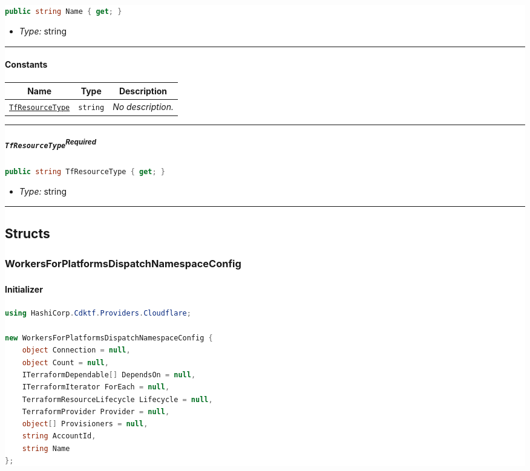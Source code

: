 ```csharp
public string Name { get; }
```

- *Type:* string

---

#### Constants <a name="Constants" id="Constants"></a>

| **Name** | **Type** | **Description** |
| --- | --- | --- |
| <code><a href="#@cdktf/provider-cloudflare.workersForPlatformsDispatchNamespace.WorkersForPlatformsDispatchNamespace.property.tfResourceType">TfResourceType</a></code> | <code>string</code> | *No description.* |

---

##### `TfResourceType`<sup>Required</sup> <a name="TfResourceType" id="@cdktf/provider-cloudflare.workersForPlatformsDispatchNamespace.WorkersForPlatformsDispatchNamespace.property.tfResourceType"></a>

```csharp
public string TfResourceType { get; }
```

- *Type:* string

---

## Structs <a name="Structs" id="Structs"></a>

### WorkersForPlatformsDispatchNamespaceConfig <a name="WorkersForPlatformsDispatchNamespaceConfig" id="@cdktf/provider-cloudflare.workersForPlatformsDispatchNamespace.WorkersForPlatformsDispatchNamespaceConfig"></a>

#### Initializer <a name="Initializer" id="@cdktf/provider-cloudflare.workersForPlatformsDispatchNamespace.WorkersForPlatformsDispatchNamespaceConfig.Initializer"></a>

```csharp
using HashiCorp.Cdktf.Providers.Cloudflare;

new WorkersForPlatformsDispatchNamespaceConfig {
    object Connection = null,
    object Count = null,
    ITerraformDependable[] DependsOn = null,
    ITerraformIterator ForEach = null,
    TerraformResourceLifecycle Lifecycle = null,
    TerraformProvider Provider = null,
    object[] Provisioners = null,
    string AccountId,
    string Name
};
```
